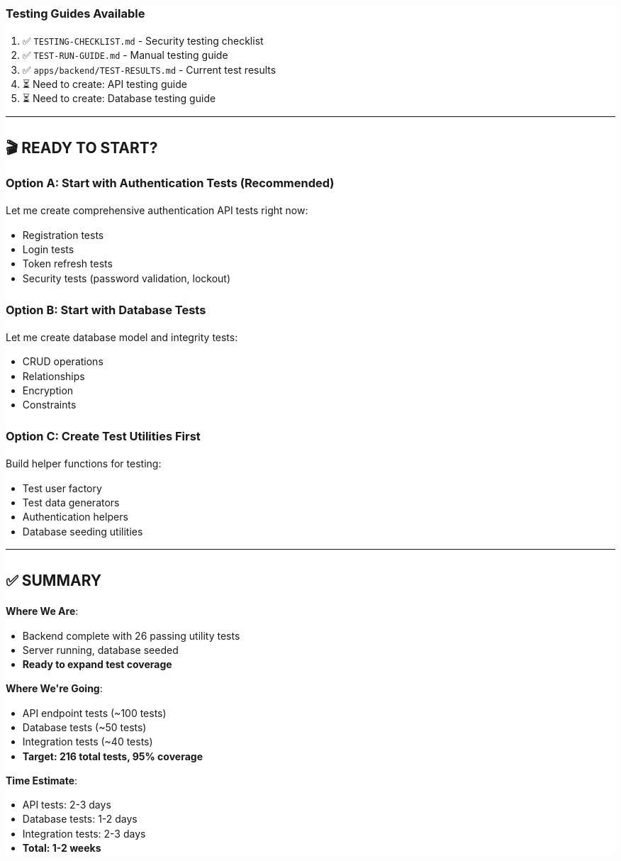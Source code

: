 ### Testing Guides Available
1. ✅ `TESTING-CHECKLIST.md` - Security testing checklist
2. ✅ `TEST-RUN-GUIDE.md` - Manual testing guide
3. ✅ `apps/backend/TEST-RESULTS.md` - Current test results
4. ⏳ Need to create: API testing guide
5. ⏳ Need to create: Database testing guide

---

## 🎬 READY TO START?

### Option A: Start with Authentication Tests (Recommended)
Let me create comprehensive authentication API tests right now:
- Registration tests
- Login tests  
- Token refresh tests
- Security tests (password validation, lockout)

### Option B: Start with Database Tests
Let me create database model and integrity tests:
- CRUD operations
- Relationships
- Encryption
- Constraints

### Option C: Create Test Utilities First
Build helper functions for testing:
- Test user factory
- Test data generators
- Authentication helpers
- Database seeding utilities

---

## ✅ SUMMARY

**Where We Are**: 
- Backend complete with 26 passing utility tests
- Server running, database seeded
- **Ready to expand test coverage**

**Where We're Going**:
- API endpoint tests (~100 tests)
- Database tests (~50 tests)
- Integration tests (~40 tests)
- **Target: 216 total tests, 95% coverage**

**Time Estimate**:
- API tests: 2-3 days
- Database tests: 1-2 days
- Integration tests: 2-3 days
- **Total: 1-2 weeks**
